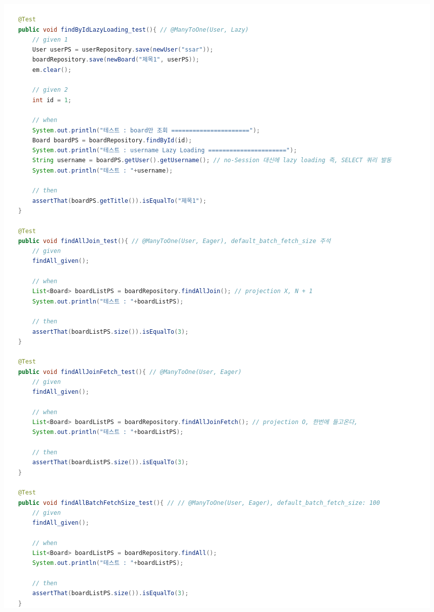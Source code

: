 ```java

    @Test
    public void findByIdLazyLoading_test(){ // @ManyToOne(User, Lazy)
        // given 1
        User userPS = userRepository.save(newUser("ssar"));
        boardRepository.save(newBoard("제목1", userPS));
        em.clear();

        // given 2
        int id = 1;

        // when
        System.out.println("테스트 : board만 조회 ======================");
        Board boardPS = boardRepository.findById(id);
        System.out.println("테스트 : username Lazy Loading ======================");
        String username = boardPS.getUser().getUsername(); // no-Session 대신에 lazy loading 즉, SELECT 쿼리 발동
        System.out.println("테스트 : "+username);

        // then
        assertThat(boardPS.getTitle()).isEqualTo("제목1");
    }

    @Test
    public void findAllJoin_test(){ // @ManyToOne(User, Eager), default_batch_fetch_size 주석
        // given
        findAll_given();

        // when
        List<Board> boardListPS = boardRepository.findAllJoin(); // projection X, N + 1
        System.out.println("테스트 : "+boardListPS);

        // then
        assertThat(boardListPS.size()).isEqualTo(3);
    }

    @Test
    public void findAllJoinFetch_test(){ // @ManyToOne(User, Eager)
        // given
        findAll_given();

        // when
        List<Board> boardListPS = boardRepository.findAllJoinFetch(); // projection O, 한번에 들고온다, 
        System.out.println("테스트 : "+boardListPS);

        // then
        assertThat(boardListPS.size()).isEqualTo(3);
    }

    @Test
    public void findAllBatchFetchSize_test(){ // // @ManyToOne(User, Eager), default_batch_fetch_size: 100
        // given
        findAll_given();

        // when
        List<Board> boardListPS = boardRepository.findAll();
        System.out.println("테스트 : "+boardListPS);

        // then
        assertThat(boardListPS.size()).isEqualTo(3);
    }

```